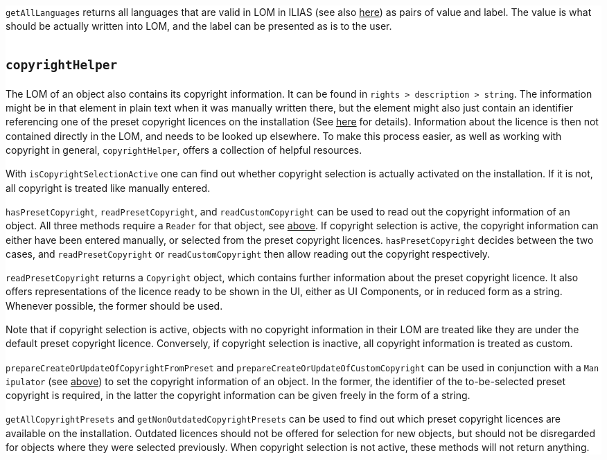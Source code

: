 `getAllLanguages` returns all languages that are valid in LOM in ILIAS
(see also [here](lom_structure.md#language-lang)) as pairs of value and
label. The value is what should be actually written into LOM, and the
label can be presented as is to the user.

## `copyrightHelper`

The LOM of an object also contains its copyright information. It 
can be found in `rights > description > string`. The information
might be in that element in plain text when it was manually written
there, but the element might also just contain an identifier referencing
one of the preset copyright licences on the installation (See
[here](copyrights.md) for details). Information about the licence
is then not contained directly in the LOM, and needs to be looked
up elsewhere. To make this process easier, as well as working with
copyright in general, `copyrightHelper`, offers a collection of helpful resources.

With `isCopyrightSelectionActive` one can find out whether copyright
selection is actually activated on the installation. If it is not,
all copyright is treated like manually entered.

`hasPresetCopyright`, `readPresetCopyright`, and `readCustomCopyright`
can be used to read out the copyright information of an object.
All three methods require a `Reader` for that object, see [above](#read).
If copyright selection is active, the copyright information
can either have been entered manually, or selected from the preset
copyright licences. `hasPresetCopyright` decides between the two
cases, and `readPresetCopyright` or `readCustomCopyright` then 
allow reading out the copyright respectively.

`readPresetCopyright` returns a `Copyright` object, which contains
further information about the preset copyright licence. It also
offers representations of the licence ready to be shown in the UI,
either as UI Components, or in reduced form as a string. Whenever
possible, the former should be used.

Note that if copyright selection is active, objects with no copyright
information in their LOM are treated like they are under the default
preset copyright licence. Conversely, if copyright selection is inactive,
all copyright information is treated as custom.


`prepareCreateOrUpdateOfCopyrightFromPreset` and `prepareCreateOrUpdateOfCustomCopyright`
can be used in conjunction with a `Manipulator` (see [above](#manipulate))
to set the copyright information of an object. In the former, the identifier of the to-be-selected
preset copyright is required, in the latter the copyright information
can be given freely in the form of a string.

`getAllCopyrightPresets` and `getNonOutdatedCopyrightPresets` can be
used to find out which preset copyright licences are available on
the installation. Outdated licences should not be offered for selection
for new objects, but should not be disregarded for objects where they
were selected previously. When copyright selection is not active, these
methods will not return anything.
